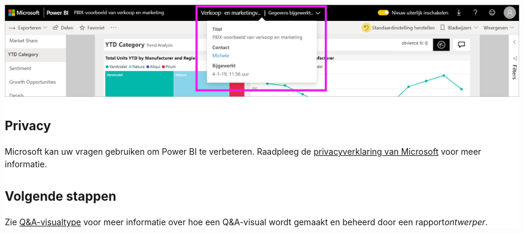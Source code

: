 ![Contactgegevens weergeven](media/end-user-q-and-a/power-bi-q-and-a-contact.png)

## <a name="privacy"></a>Privacy

Microsoft kan uw vragen gebruiken om Power BI te verbeteren. Raadpleeg de [privacyverklaring van Microsoft](https://go.microsoft.com/fwlink/?LinkId=521839) voor meer informatie.

## <a name="next-steps"></a>Volgende stappen
Zie [Q&A-visualtype](../visuals/power-bi-visualization-q-and-a.md) voor meer informatie over hoe een Q&A-visual wordt gemaakt en beheerd door een rapport*ontwerper*.
